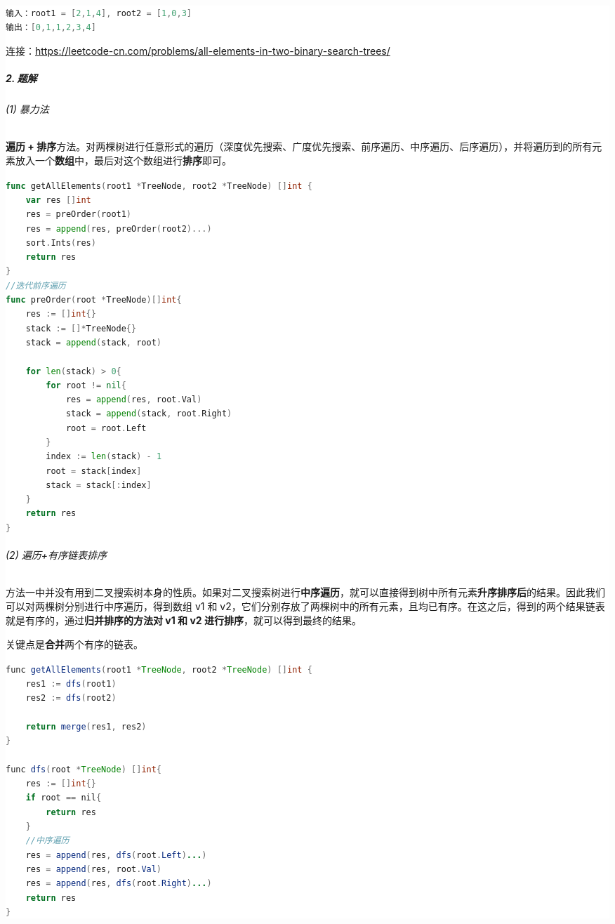 ```java
输入：root1 = [2,1,4], root2 = [1,0,3]
输出：[0,1,1,2,3,4]
```

连接：https://leetcode-cn.com/problems/all-elements-in-two-binary-search-trees/

##### 2. 题解

###### (1) 暴力法

**遍历 + 排序**方法。对两棵树进行任意形式的遍历（深度优先搜索、广度优先搜索、前序遍历、中序遍历、后序遍历），并将遍历到的所有元素放入一个**数组**中，最后对这个数组进行**排序**即可。

```go
func getAllElements(root1 *TreeNode, root2 *TreeNode) []int {
    var res []int
    res = preOrder(root1)
    res = append(res, preOrder(root2)...)
    sort.Ints(res)
    return res
}
//迭代前序遍历
func preOrder(root *TreeNode)[]int{
    res := []int{}
    stack := []*TreeNode{}
    stack = append(stack, root)

    for len(stack) > 0{
        for root != nil{
            res = append(res, root.Val)
            stack = append(stack, root.Right)
            root = root.Left
        }
        index := len(stack) - 1
        root = stack[index]
        stack = stack[:index]
    }
    return res
}
```



###### (2) 遍历+有序链表排序

方法一中并没有用到二叉搜索树本身的性质。如果对二叉搜索树进行**中序遍历**，就可以直接得到树中所有元素**升序排序后**的结果。因此我们可以对两棵树分别进行中序遍历，得到数组 v1 和 v2，它们分别存放了两棵树中的所有元素，且均已有序。在这之后，得到的两个结果链表就是有序的，通过**归并排序的方法对 v1 和 v2 进行排序**，就可以得到最终的结果。

关键点是**合并**两个有序的链表。

```java
func getAllElements(root1 *TreeNode, root2 *TreeNode) []int {
    res1 := dfs(root1)
    res2 := dfs(root2)

    return merge(res1, res2)
}

func dfs(root *TreeNode) []int{
    res := []int{}
    if root == nil{
        return res
    }
    //中序遍历
    res = append(res, dfs(root.Left)...)
    res = append(res, root.Val)
    res = append(res, dfs(root.Right)...)
    return res
}
```